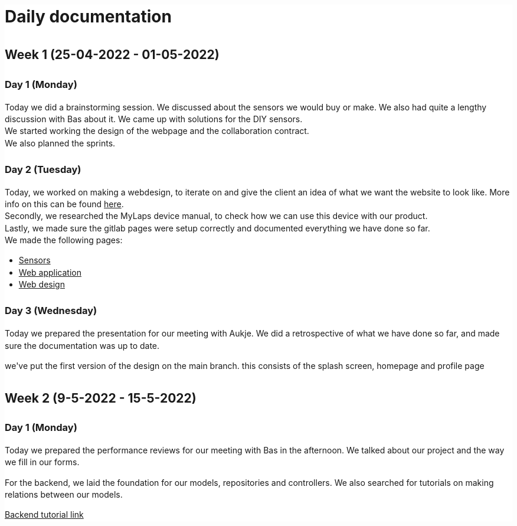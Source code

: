 # Daily documentation

## Week 1 (25-04-2022 - 01-05-2022)

### Day 1 (Monday)

Today we did a brainstorming session. We discussed about the sensors we would buy or make. We also had quite a lengthy discussion with Bas about it. We came up with solutions for the DIY sensors.  
We started working the design of the webpage and the collaboration contract.  
We also planned the sprints.  

### Day 2 (Tuesday)

Today, we worked on making a webdesign, to iterate on and give the client an idea of what we want the website to look like. More info on this can be found [here](Web%20Application/Website-Design.md).  
Secondly, we researched the MyLaps device manual, to check how we can use this device with our product.  
Lastly, we made sure the gitlab pages were setup correctly and documented everything we have done so far.  
We made the following pages:  

- [Sensors](Physical%20device/sensors.md)  
- [Web application](Web%20Application/Web-Application.md)  
- [Web design](Web%20Application/Website-Design.md)

### Day 3 (Wednesday)

Today we prepared the presentation for our meeting with Aukje.
We did a retrospective of what we have done so far, and made sure the documentation was up to date.

we've put the first version of the design on the main branch. this consists of the splash screen, homepage and profile page

## Week 2 (9-5-2022 - 15-5-2022)

### Day 1 (Monday)

Today we prepared the performance reviews for our meeting with Bas in the afternoon. We talked about our project and the way we fill in our forms.

For the backend, we laid the foundation for our models, repositories and controllers. We also searched for tutorials on making relations between our models.

[Backend tutorial link](https://www.baeldung.com/hibernate-one-to-many)
